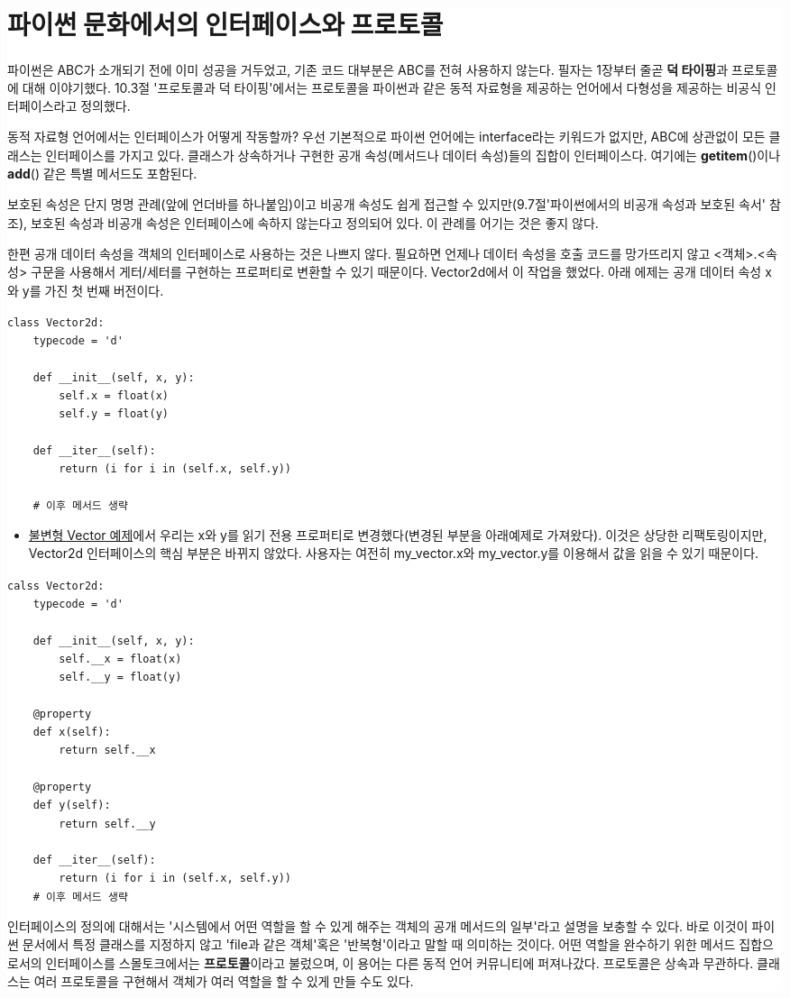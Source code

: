 
# 파이썬 문화에서의 인터페이스와 프로토콜
파이썬은 ABC가 소개되기 전에 이미 성공을 거두었고, 기존 코드 대부분은 ABC를 전혀 사용하지 않는다. 필자는 1장부터 줄곧 **덕 타이핑**과 프로토콜에 대해 이야기했다. 10.3절 '프로토콜과 덕 타이핑'에서는 프로토콜을 파이썬과 같은 동적 자료형을 제공하는 언어에서 다형성을 제공하는 비공식 인터페이스라고 정의했다.

동적 자료형 언어에서는 인터페이스가 어떻게 작동할까? 우선 기본적으로 파이썬 언어에는 interface라는 키워드가 없지만, ABC에 상관없이 모든 클래스는 인터페이스를 가지고 있다. 클래스가 상속하거나 구현한 공개 속성(메서드나 데이터 속성)들의 집합이 인터페이스다. 여기에는 __getitem__()이나 __add__() 같은 특별 메서드도 포함된다.

보호된 속성은 단지 명명 관례(앞에 언더바를 하나붙임)이고 비공개 속성도 쉽게 접근할 수 있지만(9.7절'파이썬에서의 비공개 속성과 보호된 속서' 참조), 보호된 속성과 비공개 속성은 인터페이스에 속하지 않는다고 정의되어 있다. 이 관례를 어기는 것은 좋지 않다.

한편 공개 데이터 속성을 객체의 인터페이스로 사용하는 것은 나쁘지 않다. 필요하면 언제나 데이터 속성을 호출 코드를 망가뜨리지 않고 <객체>.<속성> 구문을 사용해서 게터/세터를 구현하는 프로퍼티로 변환할 수 있기 때문이다. Vector2d에서 이 작업을 했었다. 아래 에제는 공개 데이터 속성 x와 y를 가진 첫 번째 버전이다.

```
class Vector2d:
    typecode = 'd'

    def __init__(self, x, y):
        self.x = float(x)
        self.y = float(y)
    
    def __iter__(self):
        return (i for i in (self.x, self.y))
    
    # 이후 메서드 생략
```

- [불변형 Vector 예제](https://github.com/hyeonDD/fluent_python/blob/master/Part9/ex9-6~7/vector2d_v3.py)에서 우리는 x와 y를 읽기 전용 프로퍼티로 변경했다(변경된 부분을 아래예제로 가져왔다). 이것은 상당한 리팩토링이지만, Vector2d 인터페이스의 핵심 부분은 바뀌지 않았다. 사용자는 여전히 my_vector.x와 my_vector.y를 이용해서 값을 읽을 수 있기 때문이다.

```
calss Vector2d:
    typecode = 'd'

    def __init__(self, x, y):
        self.__x = float(x)
        self.__y = float(y)
    
    @property
    def x(self):
        return self.__x
    
    @property
    def y(self):
        return self.__y
    
    def __iter__(self):
        return (i for i in (self.x, self.y))
    # 이후 메서드 생략
```
인터페이스의 정의에 대해서는 '시스템에서 어떤 역할을 할 수 있게 해주는 객체의 공개 메서드의 일부'라고 설명을 보충할 수 있다. 바로 이것이 파이썬 문서에서 특정 클래스를 지정하지 않고 'file과 같은 객체'혹은 '반복형'이라고 말할 때 의미하는 것이다. 어떤 역할을 완수하기 위한 메서드 집합으로서의 인터페이스를 스몰토크에서는 **프로토콜**이라고 불렀으며, 이 용어는 다른 동적 언어 커뮤니티에 퍼져나갔다. 프로토콜은 상속과 무관하다. 클래스는 여러 프로토콜을 구현해서 객체가 여러 역할을 할 수 있게 만들 수도 있다.
